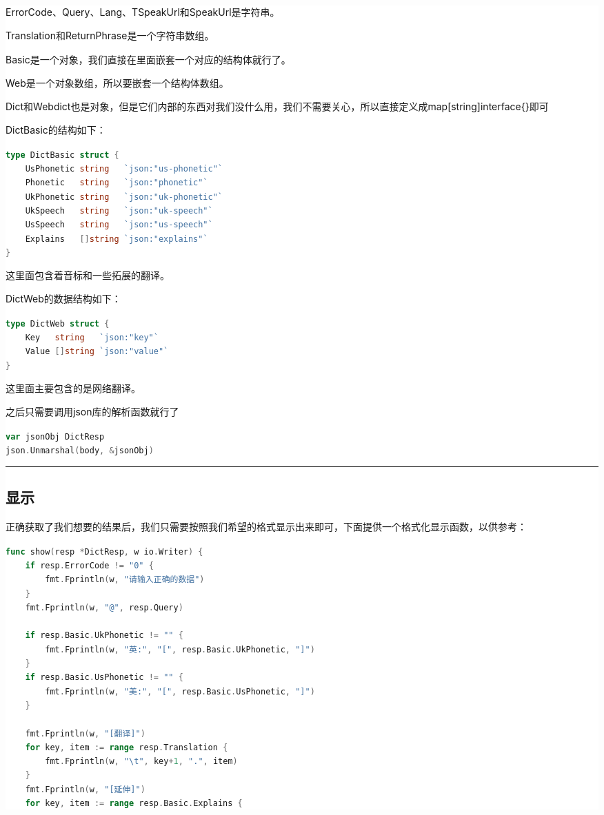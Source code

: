 ```go
```

ErrorCode、Query、Lang、TSpeakUrl和SpeakUrl是字符串。

Translation和ReturnPhrase是一个字符串数组。

Basic是一个对象，我们直接在里面嵌套一个对应的结构体就行了。

Web是一个对象数组，所以要嵌套一个结构体数组。

Dict和Webdict也是对象，但是它们内部的东西对我们没什么用，我们不需要关心，所以直接定义成map[string]interface{}即可

DictBasic的结构如下：

```go
type DictBasic struct {
	UsPhonetic string   `json:"us-phonetic"`
	Phonetic   string   `json:"phonetic"`
	UkPhonetic string   `json:"uk-phonetic"`
	UkSpeech   string   `json:"uk-speech"`
	UsSpeech   string   `json:"us-speech"`
	Explains   []string `json:"explains"`
}
```

这里面包含着音标和一些拓展的翻译。

DictWeb的数据结构如下：

```go
type DictWeb struct {
	Key   string   `json:"key"`
	Value []string `json:"value"`
}
```

这里面主要包含的是网络翻译。

之后只需要调用json库的解析函数就行了

```go
var jsonObj DictResp
json.Unmarshal(body, &jsonObj)
```

----------------

## 显示

正确获取了我们想要的结果后，我们只需要按照我们希望的格式显示出来即可，下面提供一个格式化显示函数，以供参考：

```go
func show(resp *DictResp, w io.Writer) {
	if resp.ErrorCode != "0" {
		fmt.Fprintln(w, "请输入正确的数据")
	}
	fmt.Fprintln(w, "@", resp.Query)

	if resp.Basic.UkPhonetic != "" {
		fmt.Fprintln(w, "英:", "[", resp.Basic.UkPhonetic, "]")
	}
	if resp.Basic.UsPhonetic != "" {
		fmt.Fprintln(w, "美:", "[", resp.Basic.UsPhonetic, "]")
	}

	fmt.Fprintln(w, "[翻译]")
	for key, item := range resp.Translation {
		fmt.Fprintln(w, "\t", key+1, ".", item)
	}
	fmt.Fprintln(w, "[延伸]")
	for key, item := range resp.Basic.Explains {
```